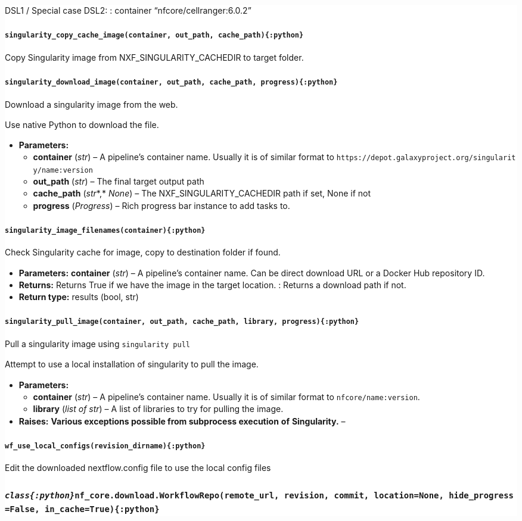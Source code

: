 DSL1 / Special case DSL2:
: container “nfcore/cellranger:6.0.2”

#### `singularity_copy_cache_image(container, out_path, cache_path){:python}`

Copy Singularity image from NXF_SINGULARITY_CACHEDIR to target folder.

#### `singularity_download_image(container, out_path, cache_path, progress){:python}`

Download a singularity image from the web.

Use native Python to download the file.

- **Parameters:**
  - **container** (_str_) – A pipeline’s container name. Usually it is of similar format
    to `https://depot.galaxyproject.org/singularity/name:version`
  - **out_path** (_str_) – The final target output path
  - **cache_path** (_str_\*,\* _None_) – The NXF_SINGULARITY_CACHEDIR path if set, None if not
  - **progress** (_Progress_) – Rich progress bar instance to add tasks to.

#### `singularity_image_filenames(container){:python}`

Check Singularity cache for image, copy to destination folder if found.

- **Parameters:**
  **container** (_str_) – A pipeline’s container name. Can be direct download URL
  or a Docker Hub repository ID.
- **Returns:**
  Returns True if we have the image in the target location.
  : Returns a download path if not.
- **Return type:**
  results (bool, str)

#### `singularity_pull_image(container, out_path, cache_path, library, progress){:python}`

Pull a singularity image using `singularity pull`

Attempt to use a local installation of singularity to pull the image.

- **Parameters:**
  - **container** (_str_) – A pipeline’s container name. Usually it is of similar format
    to `nfcore/name:version`.
  - **library** (_list_ _of_ _str_) – A list of libraries to try for pulling the image.
- **Raises:**
  **Various exceptions possible from subprocess execution** **of** **Singularity.** –

#### `wf_use_local_configs(revision_dirname){:python}`

Edit the downloaded nextflow.config file to use the local config files

### _`class{:python}`_`nf_core.download.WorkflowRepo(remote_url, revision, commit, location=None, hide_progress=False, in_cache=True){:python}`

